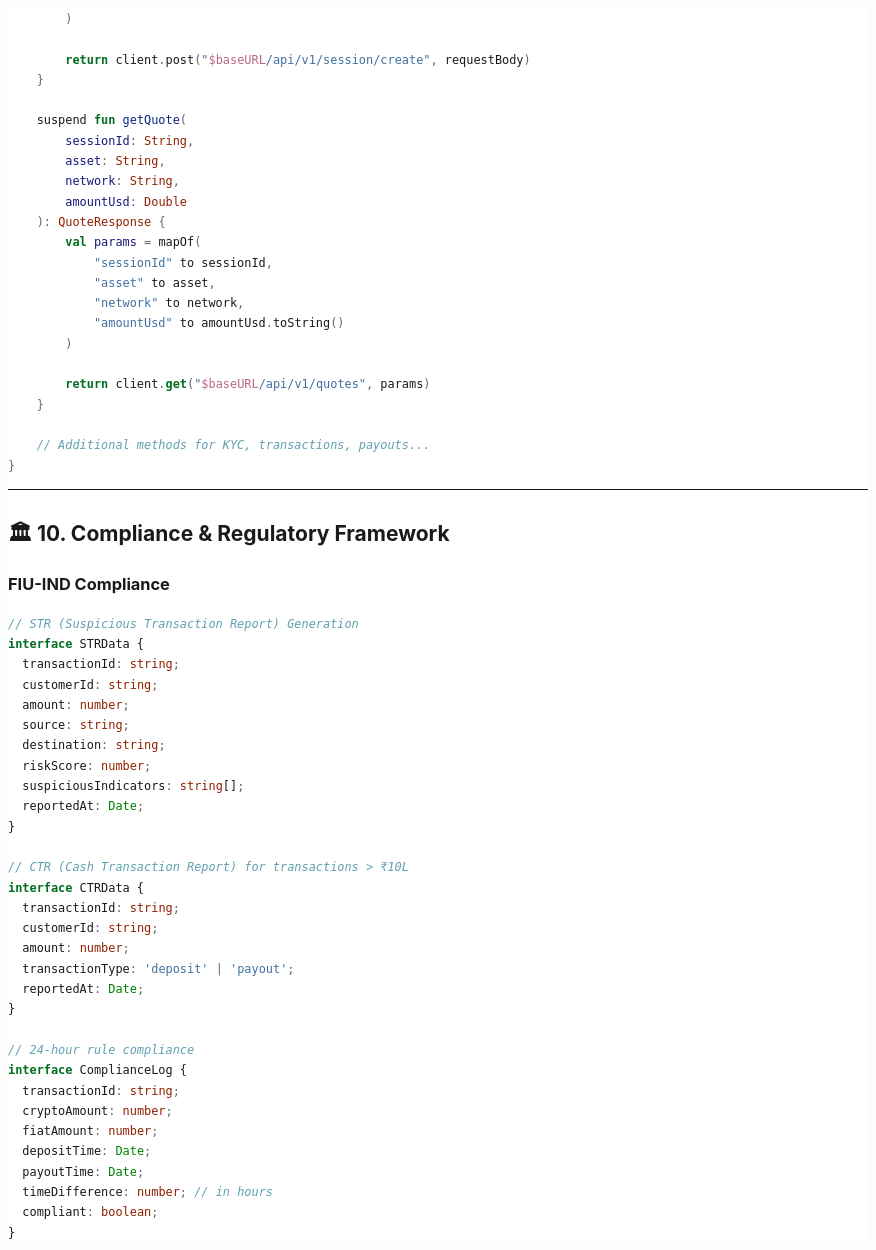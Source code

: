 ```kotlin
        )
        
        return client.post("$baseURL/api/v1/session/create", requestBody)
    }

    suspend fun getQuote(
        sessionId: String,
        asset: String,
        network: String,
        amountUsd: Double
    ): QuoteResponse {
        val params = mapOf(
            "sessionId" to sessionId,
            "asset" to asset,
            "network" to network,
            "amountUsd" to amountUsd.toString()
        )
        
        return client.get("$baseURL/api/v1/quotes", params)
    }

    // Additional methods for KYC, transactions, payouts...
}
```

---

## 🏛️ **10. Compliance & Regulatory Framework**

### **FIU-IND Compliance**

```typescript
// STR (Suspicious Transaction Report) Generation
interface STRData {
  transactionId: string;
  customerId: string;
  amount: number;
  source: string;
  destination: string;
  riskScore: number;
  suspiciousIndicators: string[];
  reportedAt: Date;
}

// CTR (Cash Transaction Report) for transactions > ₹10L
interface CTRData {
  transactionId: string;
  customerId: string;
  amount: number;
  transactionType: 'deposit' | 'payout';
  reportedAt: Date;
}

// 24-hour rule compliance
interface ComplianceLog {
  transactionId: string;
  cryptoAmount: number;
  fiatAmount: number;
  depositTime: Date;
  payoutTime: Date;
  timeDifference: number; // in hours
  compliant: boolean;
}
```